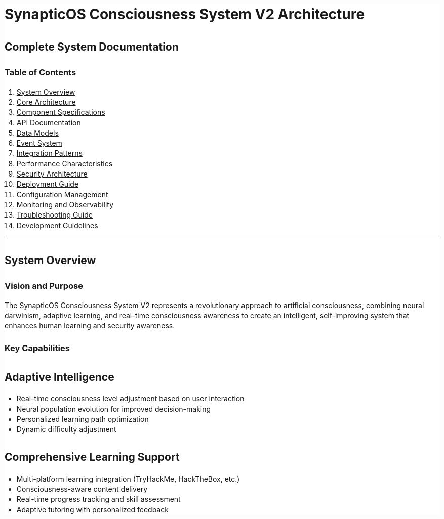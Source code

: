 # SynapticOS Consciousness System V2 Architecture
## Complete System Documentation

### Table of Contents

1. [System Overview](#system-overview)
2. [Core Architecture](#core-architecture)
3. [Component Specifications](#component-specifications)
4. [API Documentation](#api-documentation)
5. [Data Models](#data-models)
6. [Event System](#event-system)
7. [Integration Patterns](#integration-patterns)
8. [Performance Characteristics](#performance-characteristics)
9. [Security Architecture](#security-architecture)
10. [Deployment Guide](#deployment-guide)
11. [Configuration Management](#configuration-management)
12. [Monitoring and Observability](#monitoring-and-observability)
13. [Troubleshooting Guide](#troubleshooting-guide)
14. [Development Guidelines](#development-guidelines)

- --

## System Overview

### Vision and Purpose

The SynapticOS Consciousness System V2 represents a revolutionary approach to artificial consciousness, combining neural
darwinism, adaptive learning, and real-time consciousness awareness to create an intelligent, self-improving system that
enhances human learning and security awareness.

### Key Capabilities

## Adaptive Intelligence

- Real-time consciousness level adjustment based on user interaction
- Neural population evolution for improved decision-making
- Personalized learning path optimization
- Dynamic difficulty adjustment

## Comprehensive Learning Support

- Multi-platform learning integration (TryHackMe, HackTheBox, etc.)
- Consciousness-aware content delivery
- Real-time progress tracking and skill assessment
- Adaptive tutoring with personalized feedback
